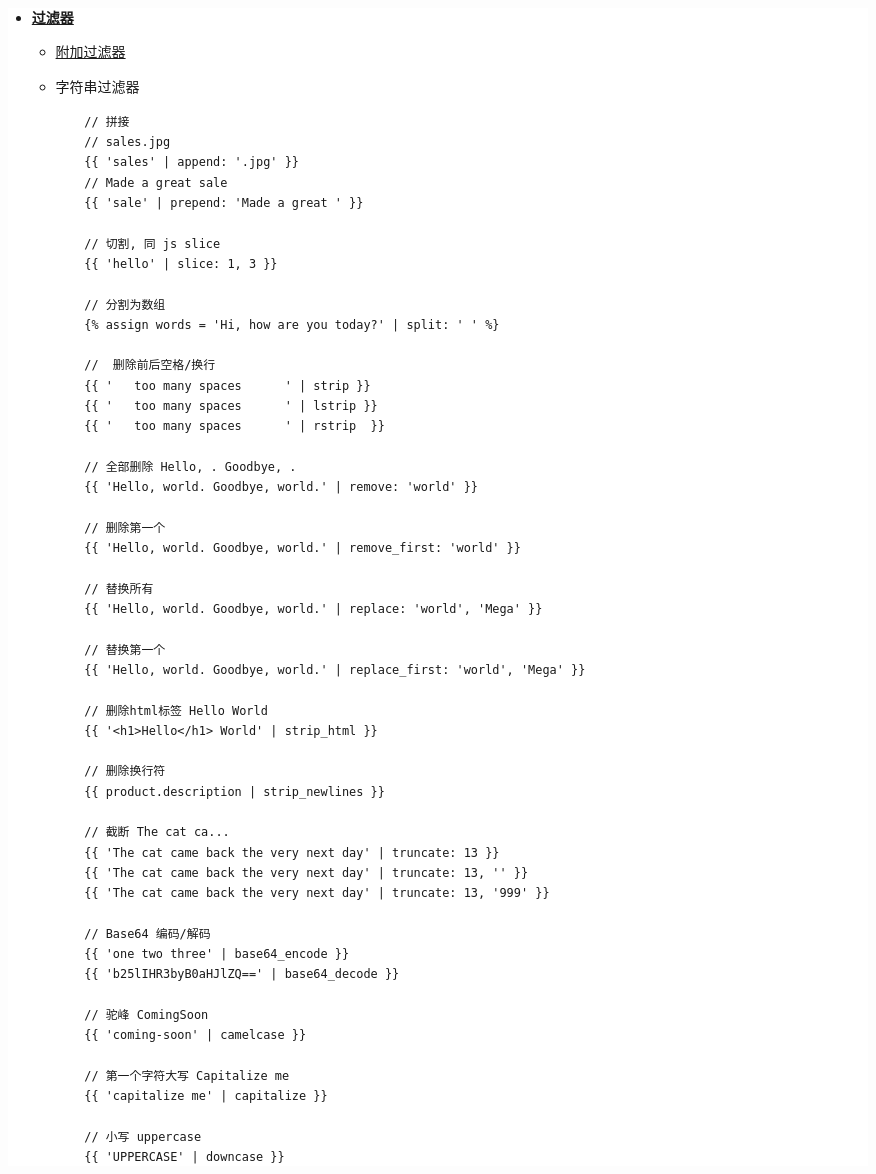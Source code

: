 - **[过滤器](https://shopify.dev/api/liquid/filters)**
    - [附加过滤器](https://shopify.dev/api/liquid/filters/additional-filters#date)
    - 字符串过滤器

        ```liquid
            // 拼接
            // sales.jpg
            {{ 'sales' | append: '.jpg' }}
            // Made a great sale
            {{ 'sale' | prepend: 'Made a great ' }}

            // 切割, 同 js slice
            {{ 'hello' | slice: 1, 3 }}

            // 分割为数组
            {% assign words = 'Hi, how are you today?' | split: ' ' %}

            //  删除前后空格/换行
            {{ '   too many spaces      ' | strip }}
            {{ '   too many spaces      ' | lstrip }}
            {{ '   too many spaces      ' | rstrip  }}

            // 全部删除 Hello, . Goodbye, .
            {{ 'Hello, world. Goodbye, world.' | remove: 'world' }}

            // 删除第一个
            {{ 'Hello, world. Goodbye, world.' | remove_first: 'world' }}

            // 替换所有
            {{ 'Hello, world. Goodbye, world.' | replace: 'world', 'Mega' }}

            // 替换第一个
            {{ 'Hello, world. Goodbye, world.' | replace_first: 'world', 'Mega' }}

            // 删除html标签 Hello World
            {{ '<h1>Hello</h1> World' | strip_html }}

            // 删除换行符
            {{ product.description | strip_newlines }}

            // 截断 The cat ca...
            {{ 'The cat came back the very next day' | truncate: 13 }}
            {{ 'The cat came back the very next day' | truncate: 13, '' }}
            {{ 'The cat came back the very next day' | truncate: 13, '999' }}

            // Base64 编码/解码
            {{ 'one two three' | base64_encode }}
            {{ 'b25lIHR3byB0aHJlZQ==' | base64_decode }}

            // 驼峰 ComingSoon
            {{ 'coming-soon' | camelcase }}

            // 第一个字符大写 Capitalize me
            {{ 'capitalize me' | capitalize }}

            // 小写 uppercase
            {{ 'UPPERCASE' | downcase }}
